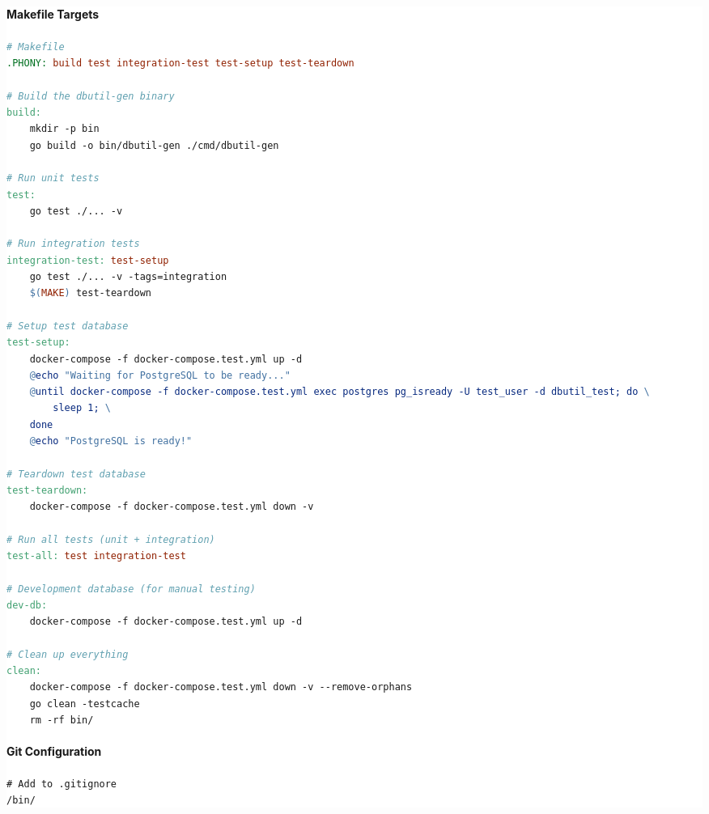 #### Makefile Targets
```makefile
# Makefile
.PHONY: build test integration-test test-setup test-teardown

# Build the dbutil-gen binary
build:
	mkdir -p bin
	go build -o bin/dbutil-gen ./cmd/dbutil-gen

# Run unit tests
test:
	go test ./... -v

# Run integration tests
integration-test: test-setup
	go test ./... -v -tags=integration
	$(MAKE) test-teardown

# Setup test database
test-setup:
	docker-compose -f docker-compose.test.yml up -d
	@echo "Waiting for PostgreSQL to be ready..."
	@until docker-compose -f docker-compose.test.yml exec postgres pg_isready -U test_user -d dbutil_test; do \
		sleep 1; \
	done
	@echo "PostgreSQL is ready!"

# Teardown test database
test-teardown:
	docker-compose -f docker-compose.test.yml down -v

# Run all tests (unit + integration)
test-all: test integration-test

# Development database (for manual testing)
dev-db:
	docker-compose -f docker-compose.test.yml up -d

# Clean up everything
clean:
	docker-compose -f docker-compose.test.yml down -v --remove-orphans
	go clean -testcache
	rm -rf bin/
```

#### Git Configuration
```gitignore
# Add to .gitignore
/bin/
```
